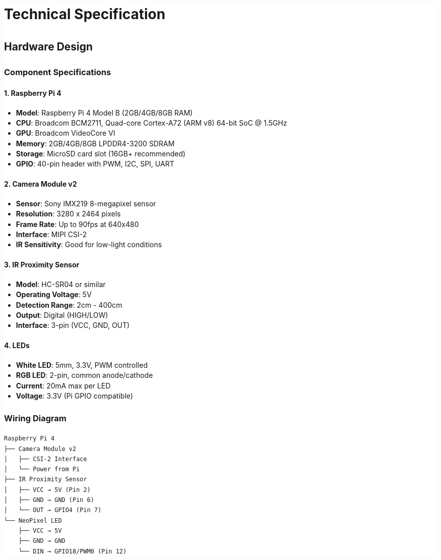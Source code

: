 # Technical Specification

## Hardware Design

### Component Specifications

#### 1. Raspberry Pi 4
- **Model**: Raspberry Pi 4 Model B (2GB/4GB/8GB RAM)
- **CPU**: Broadcom BCM2711, Quad-core Cortex-A72 (ARM v8) 64-bit SoC @ 1.5GHz
- **GPU**: Broadcom VideoCore VI
- **Memory**: 2GB/4GB/8GB LPDDR4-3200 SDRAM
- **Storage**: MicroSD card slot (16GB+ recommended)
- **GPIO**: 40-pin header with PWM, I2C, SPI, UART

#### 2. Camera Module v2
- **Sensor**: Sony IMX219 8-megapixel sensor
- **Resolution**: 3280 x 2464 pixels
- **Frame Rate**: Up to 90fps at 640x480
- **Interface**: MIPI CSI-2
- **IR Sensitivity**: Good for low-light conditions

#### 3. IR Proximity Sensor
- **Model**: HC-SR04 or similar
- **Operating Voltage**: 5V
- **Detection Range**: 2cm - 400cm
- **Output**: Digital (HIGH/LOW)
- **Interface**: 3-pin (VCC, GND, OUT)

#### 4. LEDs
- **White LED**: 5mm, 3.3V, PWM controlled
- **RGB LED**: 2-pin, common anode/cathode
- **Current**: 20mA max per LED
- **Voltage**: 3.3V (Pi GPIO compatible)

### Wiring Diagram

```
Raspberry Pi 4
├── Camera Module v2
│   ├── CSI-2 Interface
│   └── Power from Pi
├── IR Proximity Sensor
│   ├── VCC → 5V (Pin 2)
│   ├── GND → GND (Pin 6)
│   └── OUT → GPIO4 (Pin 7)
└── NeoPixel LED
    ├── VCC → 5V
    ├── GND → GND
    └── DIN → GPIO18/PWM0 (Pin 12)
```
